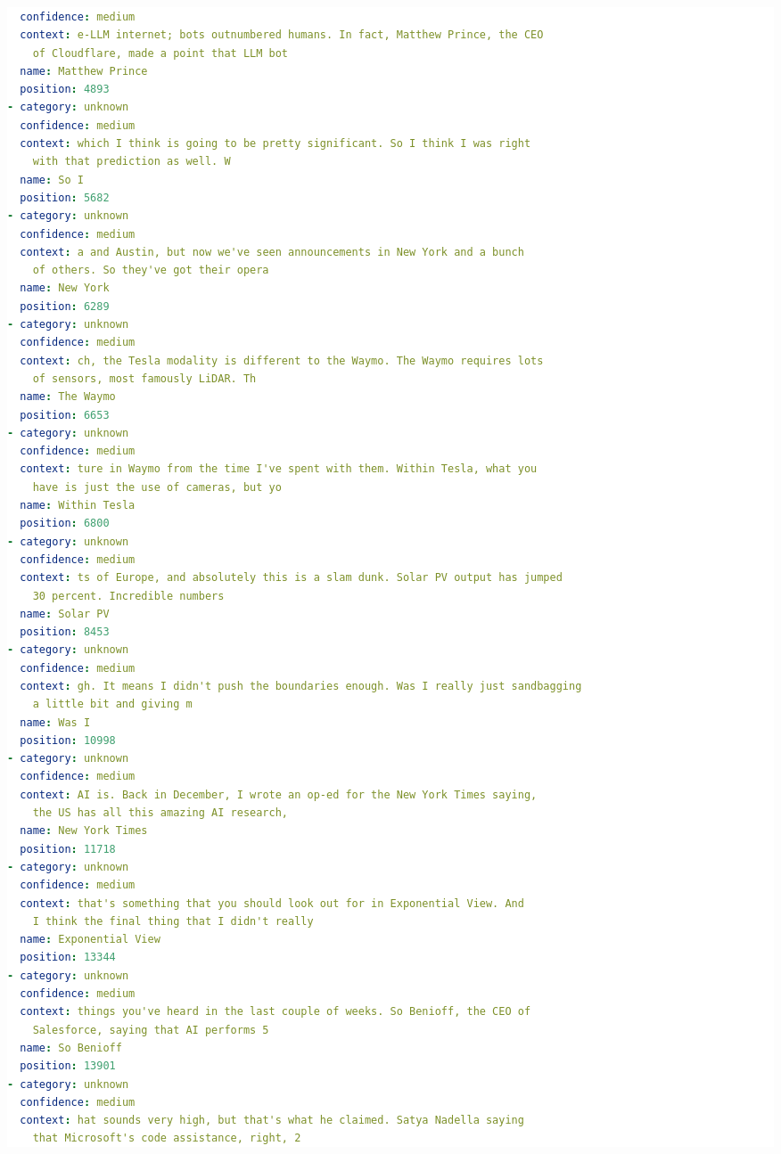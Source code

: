 ```yaml
  confidence: medium
  context: e-LLM internet; bots outnumbered humans. In fact, Matthew Prince, the CEO
    of Cloudflare, made a point that LLM bot
  name: Matthew Prince
  position: 4893
- category: unknown
  confidence: medium
  context: which I think is going to be pretty significant. So I think I was right
    with that prediction as well. W
  name: So I
  position: 5682
- category: unknown
  confidence: medium
  context: a and Austin, but now we've seen announcements in New York and a bunch
    of others. So they've got their opera
  name: New York
  position: 6289
- category: unknown
  confidence: medium
  context: ch, the Tesla modality is different to the Waymo. The Waymo requires lots
    of sensors, most famously LiDAR. Th
  name: The Waymo
  position: 6653
- category: unknown
  confidence: medium
  context: ture in Waymo from the time I've spent with them. Within Tesla, what you
    have is just the use of cameras, but yo
  name: Within Tesla
  position: 6800
- category: unknown
  confidence: medium
  context: ts of Europe, and absolutely this is a slam dunk. Solar PV output has jumped
    30 percent. Incredible numbers
  name: Solar PV
  position: 8453
- category: unknown
  confidence: medium
  context: gh. It means I didn't push the boundaries enough. Was I really just sandbagging
    a little bit and giving m
  name: Was I
  position: 10998
- category: unknown
  confidence: medium
  context: AI is. Back in December, I wrote an op-ed for the New York Times saying,
    the US has all this amazing AI research,
  name: New York Times
  position: 11718
- category: unknown
  confidence: medium
  context: that's something that you should look out for in Exponential View. And
    I think the final thing that I didn't really
  name: Exponential View
  position: 13344
- category: unknown
  confidence: medium
  context: things you've heard in the last couple of weeks. So Benioff, the CEO of
    Salesforce, saying that AI performs 5
  name: So Benioff
  position: 13901
- category: unknown
  confidence: medium
  context: hat sounds very high, but that's what he claimed. Satya Nadella saying
    that Microsoft's code assistance, right, 2
```